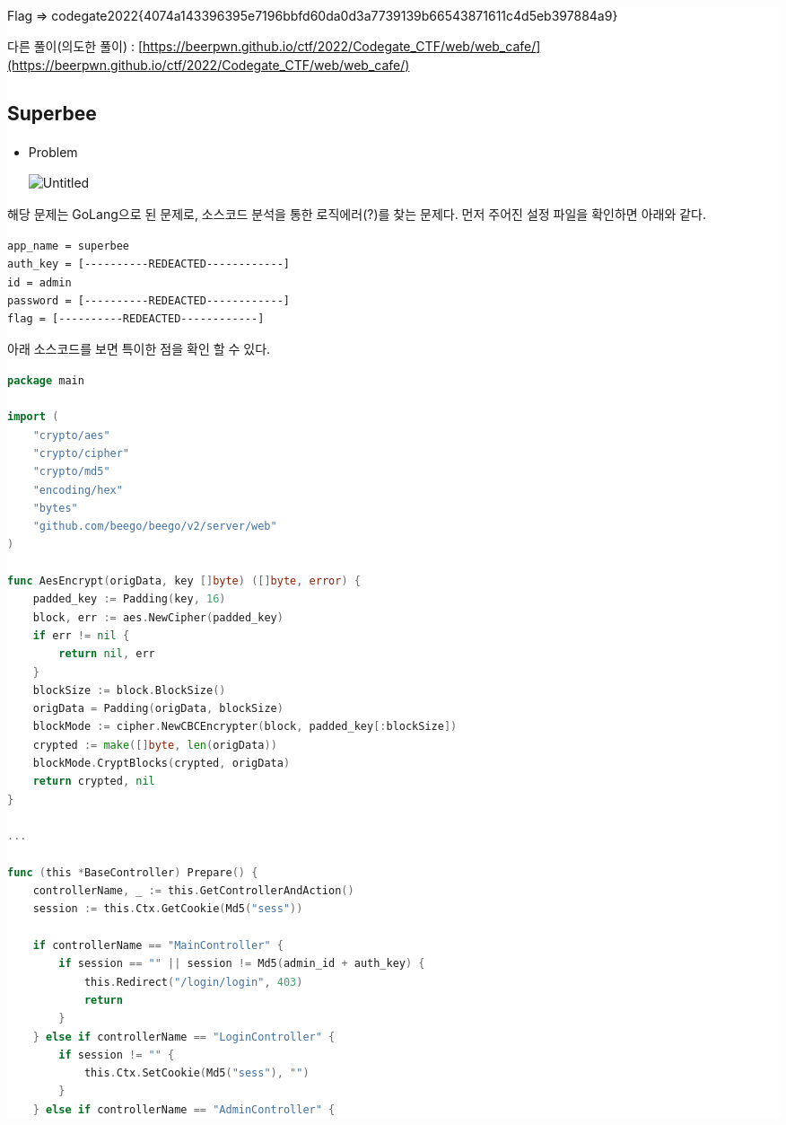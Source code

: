Flag ⇒ codegate2022{4074a143396395e7196bbfd60da0d3a7739139b66543871611c4d5eb397884a9}

다른 풀이(의도한 풀이) : [https://beerpwn.github.io/ctf/2022/Codegate_CTF/web/web_cafe/](https://beerpwn.github.io/ctf/2022/Codegate_CTF/web/web_cafe/)

## Superbee

- Problem
    
    ![Untitled](/images/20220829/Untitled%201.png)
    

해당 문제는 GoLang으로 된 문제로, 소스코드 분석을 통한 로직에러(?)를 찾는 문제다. 먼저 주어진 설정 파일을 확인하면 아래와 같다.

```
app_name = superbee
auth_key = [----------REDEACTED------------]
id = admin
password = [----------REDEACTED------------]
flag = [----------REDEACTED------------]
```

아래 소스코드를 보면 특이한 점을 확인 할 수 있다.

```go
package main

import (
	"crypto/aes"
	"crypto/cipher"
	"crypto/md5"
	"encoding/hex"
	"bytes"
	"github.com/beego/beego/v2/server/web"
)

func AesEncrypt(origData, key []byte) ([]byte, error) {
	padded_key := Padding(key, 16)
	block, err := aes.NewCipher(padded_key)
	if err != nil {
		return nil, err
	}
	blockSize := block.BlockSize()
	origData = Padding(origData, blockSize)
	blockMode := cipher.NewCBCEncrypter(block, padded_key[:blockSize])
	crypted := make([]byte, len(origData))
	blockMode.CryptBlocks(crypted, origData)
	return crypted, nil
}

...

func (this *BaseController) Prepare() {
	controllerName, _ := this.GetControllerAndAction()
	session := this.Ctx.GetCookie(Md5("sess"))

	if controllerName == "MainController" {
		if session == "" || session != Md5(admin_id + auth_key) {
			this.Redirect("/login/login", 403)
			return
		}
	} else if controllerName == "LoginController" {
		if session != "" {
			this.Ctx.SetCookie(Md5("sess"), "")
		}
	} else if controllerName == "AdminController" {
```